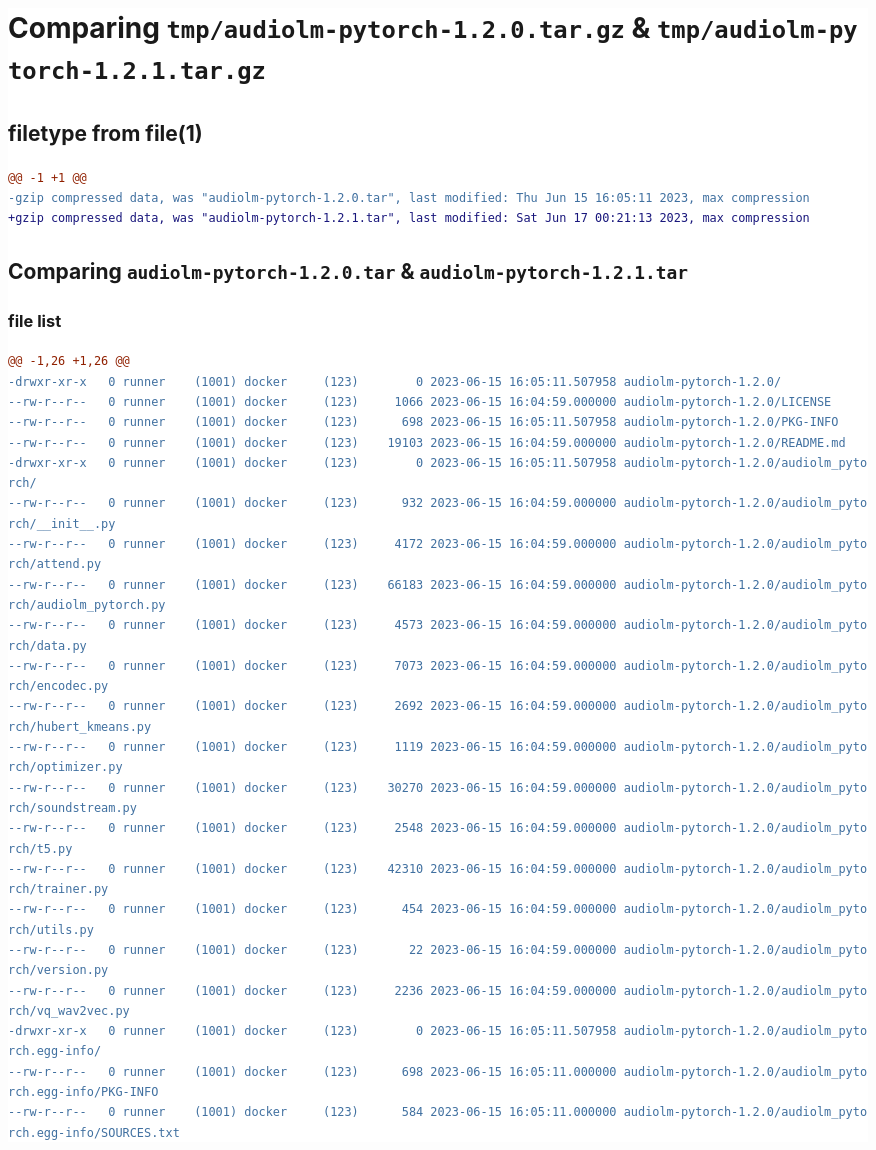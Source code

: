 # Comparing `tmp/audiolm-pytorch-1.2.0.tar.gz` & `tmp/audiolm-pytorch-1.2.1.tar.gz`

## filetype from file(1)

```diff
@@ -1 +1 @@
-gzip compressed data, was "audiolm-pytorch-1.2.0.tar", last modified: Thu Jun 15 16:05:11 2023, max compression
+gzip compressed data, was "audiolm-pytorch-1.2.1.tar", last modified: Sat Jun 17 00:21:13 2023, max compression
```

## Comparing `audiolm-pytorch-1.2.0.tar` & `audiolm-pytorch-1.2.1.tar`

### file list

```diff
@@ -1,26 +1,26 @@
-drwxr-xr-x   0 runner    (1001) docker     (123)        0 2023-06-15 16:05:11.507958 audiolm-pytorch-1.2.0/
--rw-r--r--   0 runner    (1001) docker     (123)     1066 2023-06-15 16:04:59.000000 audiolm-pytorch-1.2.0/LICENSE
--rw-r--r--   0 runner    (1001) docker     (123)      698 2023-06-15 16:05:11.507958 audiolm-pytorch-1.2.0/PKG-INFO
--rw-r--r--   0 runner    (1001) docker     (123)    19103 2023-06-15 16:04:59.000000 audiolm-pytorch-1.2.0/README.md
-drwxr-xr-x   0 runner    (1001) docker     (123)        0 2023-06-15 16:05:11.507958 audiolm-pytorch-1.2.0/audiolm_pytorch/
--rw-r--r--   0 runner    (1001) docker     (123)      932 2023-06-15 16:04:59.000000 audiolm-pytorch-1.2.0/audiolm_pytorch/__init__.py
--rw-r--r--   0 runner    (1001) docker     (123)     4172 2023-06-15 16:04:59.000000 audiolm-pytorch-1.2.0/audiolm_pytorch/attend.py
--rw-r--r--   0 runner    (1001) docker     (123)    66183 2023-06-15 16:04:59.000000 audiolm-pytorch-1.2.0/audiolm_pytorch/audiolm_pytorch.py
--rw-r--r--   0 runner    (1001) docker     (123)     4573 2023-06-15 16:04:59.000000 audiolm-pytorch-1.2.0/audiolm_pytorch/data.py
--rw-r--r--   0 runner    (1001) docker     (123)     7073 2023-06-15 16:04:59.000000 audiolm-pytorch-1.2.0/audiolm_pytorch/encodec.py
--rw-r--r--   0 runner    (1001) docker     (123)     2692 2023-06-15 16:04:59.000000 audiolm-pytorch-1.2.0/audiolm_pytorch/hubert_kmeans.py
--rw-r--r--   0 runner    (1001) docker     (123)     1119 2023-06-15 16:04:59.000000 audiolm-pytorch-1.2.0/audiolm_pytorch/optimizer.py
--rw-r--r--   0 runner    (1001) docker     (123)    30270 2023-06-15 16:04:59.000000 audiolm-pytorch-1.2.0/audiolm_pytorch/soundstream.py
--rw-r--r--   0 runner    (1001) docker     (123)     2548 2023-06-15 16:04:59.000000 audiolm-pytorch-1.2.0/audiolm_pytorch/t5.py
--rw-r--r--   0 runner    (1001) docker     (123)    42310 2023-06-15 16:04:59.000000 audiolm-pytorch-1.2.0/audiolm_pytorch/trainer.py
--rw-r--r--   0 runner    (1001) docker     (123)      454 2023-06-15 16:04:59.000000 audiolm-pytorch-1.2.0/audiolm_pytorch/utils.py
--rw-r--r--   0 runner    (1001) docker     (123)       22 2023-06-15 16:04:59.000000 audiolm-pytorch-1.2.0/audiolm_pytorch/version.py
--rw-r--r--   0 runner    (1001) docker     (123)     2236 2023-06-15 16:04:59.000000 audiolm-pytorch-1.2.0/audiolm_pytorch/vq_wav2vec.py
-drwxr-xr-x   0 runner    (1001) docker     (123)        0 2023-06-15 16:05:11.507958 audiolm-pytorch-1.2.0/audiolm_pytorch.egg-info/
--rw-r--r--   0 runner    (1001) docker     (123)      698 2023-06-15 16:05:11.000000 audiolm-pytorch-1.2.0/audiolm_pytorch.egg-info/PKG-INFO
--rw-r--r--   0 runner    (1001) docker     (123)      584 2023-06-15 16:05:11.000000 audiolm-pytorch-1.2.0/audiolm_pytorch.egg-info/SOURCES.txt
```
